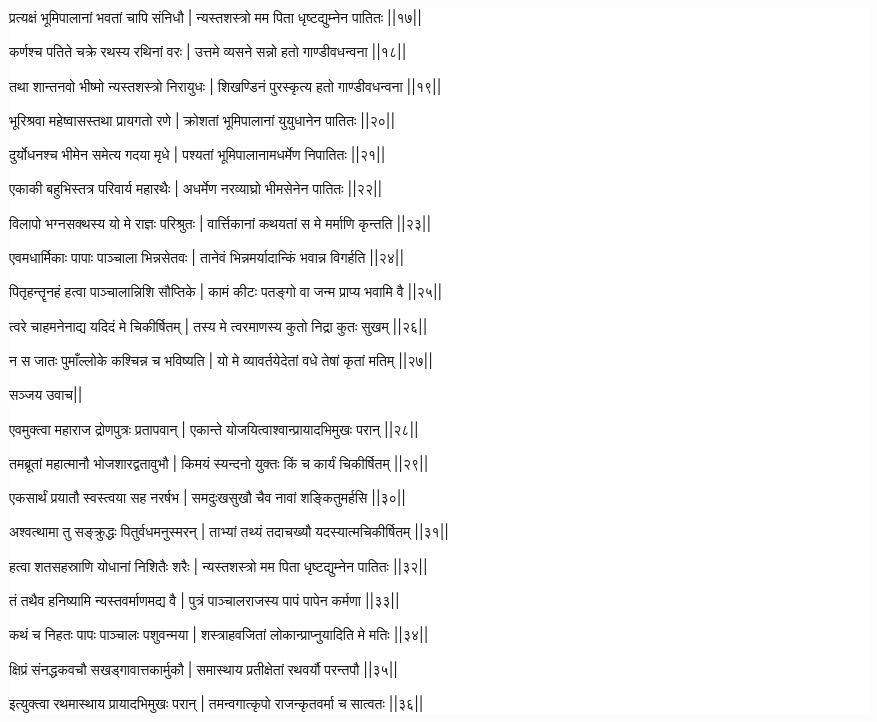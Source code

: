 प्रत्यक्षं भूमिपालानां भवतां चापि संनिधौ |
न्यस्तशस्त्रो मम पिता धृष्टद्युम्नेन पातितः ||१७||

कर्णश्च पतिते चक्रे रथस्य रथिनां वरः |
उत्तमे व्यसने सन्नो हतो गाण्डीवधन्वना ||१८||

तथा शान्तनवो भीष्मो न्यस्तशस्त्रो निरायुधः |
शिखण्डिनं पुरस्कृत्य हतो गाण्डीवधन्वना ||१९||

भूरिश्रवा महेष्वासस्तथा प्रायगतो रणे |
क्रोशतां भूमिपालानां युयुधानेन पातितः ||२०||

दुर्योधनश्च भीमेन समेत्य गदया मृधे |
पश्यतां भूमिपालानामधर्मेण निपातितः ||२१||

एकाकी बहुभिस्तत्र परिवार्य महारथैः |
अधर्मेण नरव्याघ्रो भीमसेनेन पातितः ||२२||

विलापो भग्नसक्थस्य यो मे राज्ञः परिश्रुतः |
वार्त्तिकानां कथयतां स मे मर्माणि कृन्तति ||२३||

एवमधार्मिकाः पापाः पाञ्चाला भिन्नसेतवः |
तानेवं भिन्नमर्यादान्किं भवान्न विगर्हति ||२४||

पितृहन्तॄनहं हत्वा पाञ्चालान्निशि सौप्तिके |
कामं कीटः पतङ्गो वा जन्म प्राप्य भवामि वै ||२५||

त्वरे चाहमनेनाद्य यदिदं मे चिकीर्षितम् |
तस्य मे त्वरमाणस्य कुतो निद्रा कुतः सुखम् ||२६||

न स जातः पुमाँल्लोके कश्चिन्न च भविष्यति |
यो मे व्यावर्तयेदेतां वधे तेषां कृतां मतिम् ||२७||

सञ्जय उवाच||

एवमुक्त्वा महाराज द्रोणपुत्रः प्रतापवान् |
एकान्ते योजयित्वाश्वान्प्रायादभिमुखः परान् ||२८||

तमब्रूतां महात्मानौ भोजशारद्वतावुभौ |
किमयं स्यन्दनो युक्तः किं च कार्यं चिकीर्षितम् ||२९||

एकसार्थं प्रयातौ स्वस्त्वया सह नरर्षभ |
समदुःखसुखौ चैव नावां शङ्कितुमर्हसि ||३०||

अश्वत्थामा तु सङ्क्रुद्धः पितुर्वधमनुस्मरन् |
ताभ्यां तथ्यं तदाचख्यौ यदस्यात्मचिकीर्षितम् ||३१||

हत्वा शतसहस्राणि योधानां निशितैः शरैः |
न्यस्तशस्त्रो मम पिता धृष्टद्युम्नेन पातितः ||३२||

तं तथैव हनिष्यामि न्यस्तवर्माणमद्य वै |
पुत्रं पाञ्चालराजस्य पापं पापेन कर्मणा ||३३||

कथं च निहतः पापः पाञ्चालः पशुवन्मया |
शस्त्राहवजितां लोकान्प्राप्नुयादिति मे मतिः ||३४||

क्षिप्रं संनद्धकवचौ सखड्गावात्तकार्मुकौ |
समास्थाय प्रतीक्षेतां रथवर्यौ परन्तपौ ||३५||

इत्युक्त्वा रथमास्थाय प्रायादभिमुखः परान् |
तमन्वगात्कृपो राजन्कृतवर्मा च सात्वतः ||३६||
